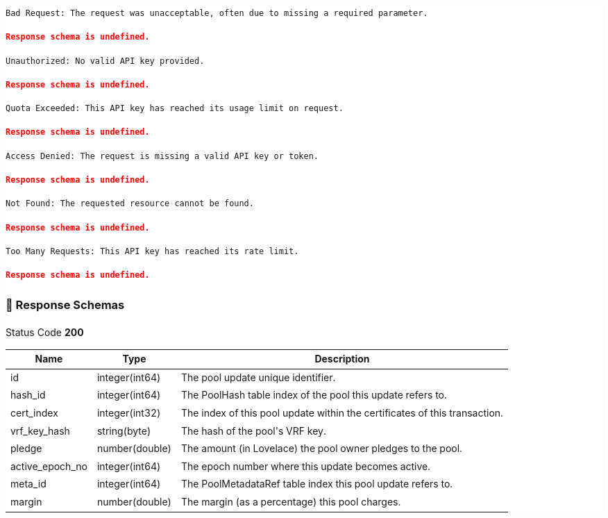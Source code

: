
`Bad Request: The request was unacceptable, often due to missing a required parameter.`

```json
Response schema is undefined.
``` 
</TabItem> 
<TabItem value="401" label="401" attributes={{className: styles.red}}> 

`Unauthorized: No valid API key provided.`

```json
Response schema is undefined.
``` 
</TabItem> 
<TabItem value="402" label="402" attributes={{className: styles.red}}> 

`Quota Exceeded: This API key has reached its usage limit on request.`

```json
Response schema is undefined.
``` 
</TabItem> 
<TabItem value="403" label="403" attributes={{className: styles.red}}> 

`Access Denied: The request is missing a valid API key or token.`

```json
Response schema is undefined.
``` 
</TabItem> 
<TabItem value="404" label="404" attributes={{className: styles.red}}> 

`Not Found: The requested resource cannot be found.`

```json
Response schema is undefined.
``` 
</TabItem> 
<TabItem value="429" label="429" attributes={{className: styles.red}}> 

`Too Many Requests: This API key has reached its rate limit.`

```json
Response schema is undefined.
``` 
</TabItem> 
</Tabs>

### 💌 Response Schemas 

<Tabs groupId="response-type"> 
<TabItem value="200" label="200" attributes={{className: styles.green}}>

Status Code **200**

|Name|Type|Description| 
|---|---|---|
| id|integer(int64)|The pool update unique identifier.|
| hash_id|integer(int64)|The PoolHash table index of the pool this update refers to.|
| cert_index|integer(int32)|The index of this pool update within the certificates of this transaction.|
| vrf_key_hash|string(byte)|The hash of the pool's VRF key.|
| pledge|number(double)|The amount (in Lovelace) the pool owner pledges to the pool.|
| active_epoch_no|integer(int64)|The epoch number where this update becomes active.|
| meta_id|integer(int64)|The PoolMetadataRef table index this pool update refers to.|
| margin|number(double)|The margin (as a percentage) this pool charges.|